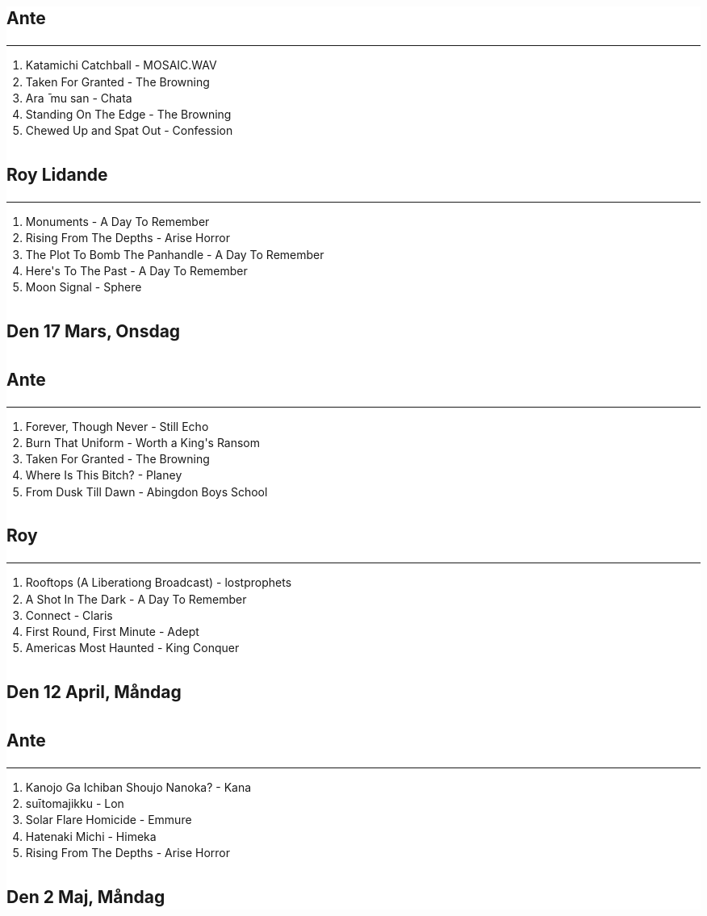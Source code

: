 ## Ante
____________________________________________________
1. Katamichi Catchball - MOSAIC.WAV
2. Taken For Granted - The Browning
3. Ara ̄ mu san - Chata
4. Standing On The Edge - The Browning
5. Chewed Up and Spat Out - Confession

## Roy Lidande
___________________________________________________
1. Monuments - A Day To Remember
2. Rising From The Depths - Arise Horror
3. The Plot To Bomb The Panhandle - A Day To Remember
4. Here's To The Past - A Day To Remember
5. Moon Signal - Sphere

## Den 17 Mars, Onsdag

## Ante 
____________________________________________________
1. Forever, Though Never - Still Echo
2. Burn That Uniform - Worth a King's Ransom
3. Taken For Granted - The Browning
4. Where Is This Bitch? - Planey
5. From Dusk Till Dawn - Abingdon Boys School

## Roy 
____________________________________________________
1. Rooftops (A Liberationg Broadcast) - lostprophets
2. A Shot In The Dark - A Day To Remember
3. Connect - Claris
4. First Round, First Minute - Adept
5. Americas Most Haunted - King Conquer

## Den 12 April, Måndag

## Ante 
_____________________________________________________
1. Kanojo Ga Ichiban Shoujo Nanoka? - Kana
2. suītomajikku - Lon
3. Solar Flare Homicide - Emmure
4. Hatenaki Michi - Himeka
5. Rising From The Depths - Arise Horror

## Den 2 Maj, Måndag
